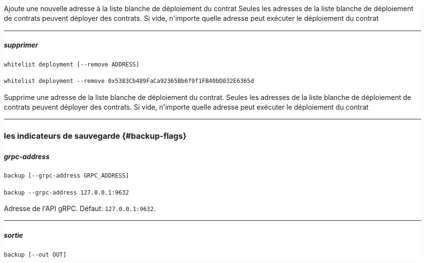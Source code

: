 </TabItem>
</Tabs>

Ajoute une nouvelle adresse à la liste blanche de déploiement du contrat Seules les adresses de la liste blanche de déploiement de contrats peuvent déployer des contrats. Si vide, n'importe quelle adresse peut exécuter le déploiement du contrat

---

<h4><i>supprimer</i></h4>

<Tabs>
  <TabItem value="syntax" label="Syntax" default>

    whitelist deployment [--remove ADDRESS]

</TabItem>
  <TabItem value="example" label="Example">

    whitelist deployment --remove 0x5383Cb489FaCa92365Bb6f9f1FB40bD032E6365d

</TabItem>
</Tabs>

Supprime une adresse de la liste blanche de déploiement du contrat. Seules les adresses de la liste blanche de déploiement de contrats peuvent déployer des contrats. Si vide, n'importe quelle adresse peut exécuter le déploiement du contrat

---

### les indicateurs de sauvegarde {#backup-flags}

<h4><i>grpc-address</i></h4>

<Tabs>
  <TabItem value="syntax" label="Syntax" default>

    backup [--grpc-address GRPC_ADDRESS]

</TabItem>
  <TabItem value="example" label="Example">

    backup --grpc-address 127.0.0.1:9632

</TabItem>
</Tabs>

Adresse de l'API gRPC. Défaut: `127.0.0.1:9632`.

---

<h4><i>sortie</i></h4>

<Tabs>
  <TabItem value="syntax" label="Syntax" default>

    backup [--out OUT]

</TabItem>
  <TabItem value="example" label="Example">
